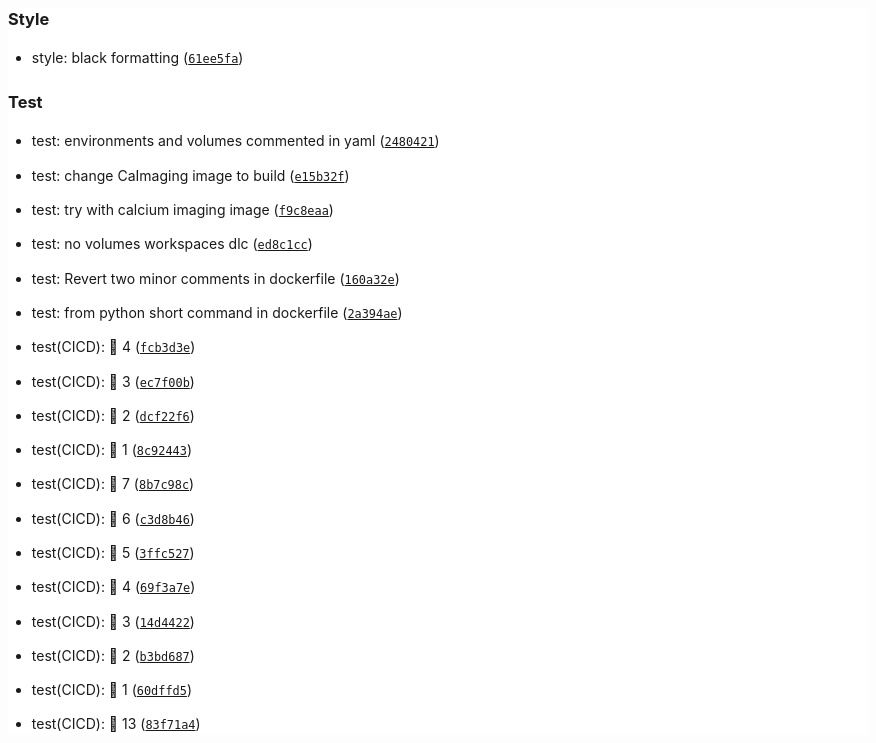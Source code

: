### Style

* style: black formatting ([`61ee5fa`](https://github.com/yambottle/element-deeplabcut/commit/61ee5fad21ce833ee69191b65e8c9484909b0b45))

### Test

* test: environments and volumes commented in yaml ([`2480421`](https://github.com/yambottle/element-deeplabcut/commit/2480421184aab57bc7a4d50874fb99df0e589107))

* test: change CaImaging image to build ([`e15b32f`](https://github.com/yambottle/element-deeplabcut/commit/e15b32fcf0ac0528ff557549e436476e937785b1))

* test: try with calcium imaging image ([`f9c8eaa`](https://github.com/yambottle/element-deeplabcut/commit/f9c8eaa377f80c7b68e4f8c796b01b6d33536028))

* test: no volumes workspaces dlc ([`ed8c1cc`](https://github.com/yambottle/element-deeplabcut/commit/ed8c1ccf77ac1df3a530b68bbc3a366aad14cea1))

* test: Revert two minor comments in dockerfile ([`160a32e`](https://github.com/yambottle/element-deeplabcut/commit/160a32e7a00aa5ddbed0bab3aebac20a2ed6fd53))

* test: from python short command in dockerfile ([`2a394ae`](https://github.com/yambottle/element-deeplabcut/commit/2a394aee22dab16f2a9f18d5ba3741bc64f999f5))

* test(CICD): 🧪 4 ([`fcb3d3e`](https://github.com/yambottle/element-deeplabcut/commit/fcb3d3e949b05eca0c5c7e5d11717d2fdf2b845a))

* test(CICD): 🧪 3 ([`ec7f00b`](https://github.com/yambottle/element-deeplabcut/commit/ec7f00b61f9602fe89fa546886d564f36e21abd1))

* test(CICD): 🧪 2 ([`dcf22f6`](https://github.com/yambottle/element-deeplabcut/commit/dcf22f6e97079fcbf6e711665f9324de18eb290a))

* test(CICD): 🧪 1 ([`8c92443`](https://github.com/yambottle/element-deeplabcut/commit/8c924431a98435e8e36dc405a7dd984b1011c3b8))

* test(CICD): 🧪 7 ([`8b7c98c`](https://github.com/yambottle/element-deeplabcut/commit/8b7c98ca29b67a185944d7cd68c7b9c1230568ab))

* test(CICD): 🧪 6 ([`c3d8b46`](https://github.com/yambottle/element-deeplabcut/commit/c3d8b465a1a43605f2cbcd81f960a3e019dccdff))

* test(CICD): 🧪 5 ([`3ffc527`](https://github.com/yambottle/element-deeplabcut/commit/3ffc527fa851eb94fbc4c24049ee3f65ddeeebf8))

* test(CICD): 🧪 4 ([`69f3a7e`](https://github.com/yambottle/element-deeplabcut/commit/69f3a7e2f9dcb1a4f3c8e98d5ef33d3a080fcd11))

* test(CICD): 🧪 3 ([`14d4422`](https://github.com/yambottle/element-deeplabcut/commit/14d44222127132bc612488b0af0e0d3e511e0437))

* test(CICD): 🧪 2 ([`b3bd687`](https://github.com/yambottle/element-deeplabcut/commit/b3bd687db34acb196b80f5039a9693fb76496fb6))

* test(CICD): 🧪 1 ([`60dffd5`](https://github.com/yambottle/element-deeplabcut/commit/60dffd5ac417ff4cd3d8b0d93f38e4ddd4ff9296))

* test(CICD): 🧪 13 ([`83f71a4`](https://github.com/yambottle/element-deeplabcut/commit/83f71a4752932a95df3f3b41f8b13b67d3c2a32f))
